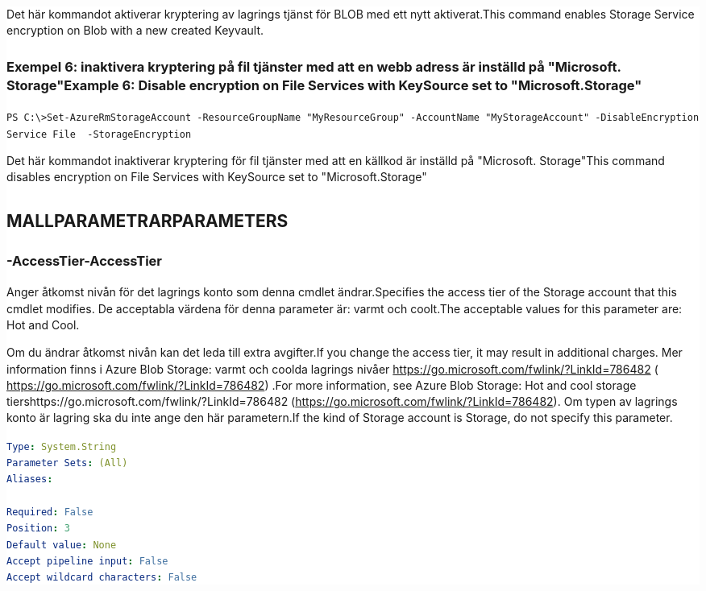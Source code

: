 <span data-ttu-id="f52d8-122">Det här kommandot aktiverar kryptering av lagrings tjänst för BLOB med ett nytt aktiverat.</span><span class="sxs-lookup"><span data-stu-id="f52d8-122">This command enables Storage Service encryption on Blob with a new created Keyvault.</span></span>

### <span data-ttu-id="f52d8-123">Exempel 6: inaktivera kryptering på fil tjänster med att en webb adress är inställd på "Microsoft. Storage"</span><span class="sxs-lookup"><span data-stu-id="f52d8-123">Example 6: Disable encryption on File Services with KeySource set to "Microsoft.Storage"</span></span>
```
PS C:\>Set-AzureRmStorageAccount -ResourceGroupName "MyResourceGroup" -AccountName "MyStorageAccount" -DisableEncryptionService File  -StorageEncryption
```

<span data-ttu-id="f52d8-124">Det här kommandot inaktiverar kryptering för fil tjänster med att en källkod är inställd på "Microsoft. Storage"</span><span class="sxs-lookup"><span data-stu-id="f52d8-124">This command disables encryption on File Services with KeySource set to "Microsoft.Storage"</span></span>

## <span data-ttu-id="f52d8-125">MALLPARAMETRAR</span><span class="sxs-lookup"><span data-stu-id="f52d8-125">PARAMETERS</span></span>

### <span data-ttu-id="f52d8-126">-AccessTier</span><span class="sxs-lookup"><span data-stu-id="f52d8-126">-AccessTier</span></span>
<span data-ttu-id="f52d8-127">Anger åtkomst nivån för det lagrings konto som denna cmdlet ändrar.</span><span class="sxs-lookup"><span data-stu-id="f52d8-127">Specifies the access tier of the Storage account that this cmdlet modifies.</span></span>
<span data-ttu-id="f52d8-128">De acceptabla värdena för denna parameter är: varmt och coolt.</span><span class="sxs-lookup"><span data-stu-id="f52d8-128">The acceptable values for this parameter are: Hot and Cool.</span></span>

<span data-ttu-id="f52d8-129">Om du ändrar åtkomst nivån kan det leda till extra avgifter.</span><span class="sxs-lookup"><span data-stu-id="f52d8-129">If you change the access tier, it may result in additional charges.</span></span>
<span data-ttu-id="f52d8-130">Mer information finns i Azure Blob Storage: varmt och coolda lagrings nivåer https://go.microsoft.com/fwlink/?LinkId=786482 ( https://go.microsoft.com/fwlink/?LinkId=786482) .</span><span class="sxs-lookup"><span data-stu-id="f52d8-130">For more information, see Azure Blob Storage: Hot and cool storage tiershttps://go.microsoft.com/fwlink/?LinkId=786482 (https://go.microsoft.com/fwlink/?LinkId=786482).</span></span>
<span data-ttu-id="f52d8-131">Om typen av lagrings konto är lagring ska du inte ange den här parametern.</span><span class="sxs-lookup"><span data-stu-id="f52d8-131">If the kind of Storage account is Storage, do not specify this parameter.</span></span>

```yaml
Type: System.String
Parameter Sets: (All)
Aliases: 

Required: False
Position: 3
Default value: None
Accept pipeline input: False
Accept wildcard characters: False
```
